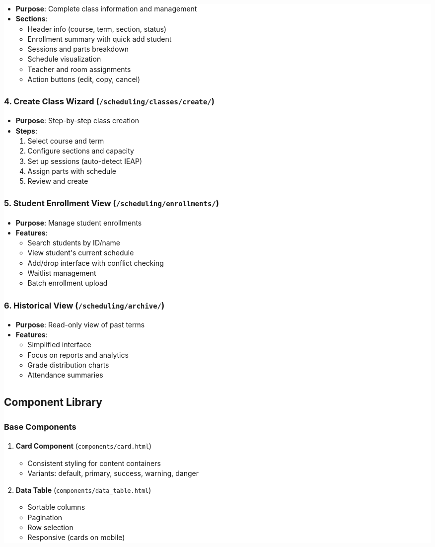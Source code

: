 - **Purpose**: Complete class information and management
- **Sections**:
  - Header info (course, term, section, status)
  - Enrollment summary with quick add student
  - Sessions and parts breakdown
  - Schedule visualization
  - Teacher and room assignments
  - Action buttons (edit, copy, cancel)

### 4. Create Class Wizard (`/scheduling/classes/create/`)

- **Purpose**: Step-by-step class creation
- **Steps**:
  1. Select course and term
  2. Configure sections and capacity
  3. Set up sessions (auto-detect IEAP)
  4. Assign parts with schedule
  5. Review and create

### 5. Student Enrollment View (`/scheduling/enrollments/`)

- **Purpose**: Manage student enrollments
- **Features**:
  - Search students by ID/name
  - View student's current schedule
  - Add/drop interface with conflict checking
  - Waitlist management
  - Batch enrollment upload

### 6. Historical View (`/scheduling/archive/`)

- **Purpose**: Read-only view of past terms
- **Features**:
  - Simplified interface
  - Focus on reports and analytics
  - Grade distribution charts
  - Attendance summaries

## Component Library

### Base Components

1. **Card Component** (`components/card.html`)

   - Consistent styling for content containers
   - Variants: default, primary, success, warning, danger

2. **Data Table** (`components/data_table.html`)

   - Sortable columns
   - Pagination
   - Row selection
   - Responsive (cards on mobile)
